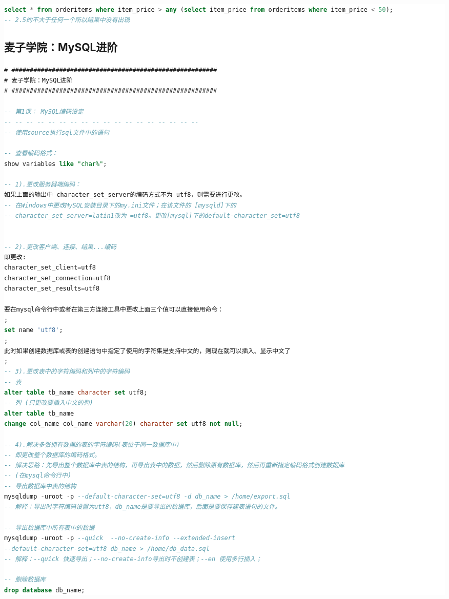 ```sql
select * from orderitems where item_price > any (select item_price from orderitems where item_price < 50);
-- 2.5的不大于任何一个所以结果中没有出现

```




## 麦子学院：MySQL进阶

```sql
# ########################################################
# 麦子学院：MySQL进阶
# ########################################################

-- 第1课： MySQL编码设定
-- -- -- -- -- -- -- -- -- -- -- -- -- -- -- -- -- -- 
-- 使用source执行sql文件中的语句

-- 查看编码格式：
show variables like "char%";

-- 1).更改服务器端编码：
如果上面的输出中 character_set_server的编码方式不为 utf8，则需要进行更改。
-- 在Windows中更改MySQL安装目录下的my.ini文件；在该文件的 [mysqld]下的
-- character_set_server=latin1改为 =utf8。更改[mysql]下的default-character_set=utf8


-- 2).更改客户端、连接、结果...编码
即更改:
character_set_client=utf8
character_set_connection=utf8
character_set_results=utf8

要在mysql命令行中或者在第三方连接工具中更改上面三个值可以直接使用命令： 
;
set name 'utf8';
;
此时如果创建数据库或表的创建语句中指定了使用的字符集是支持中文的，则现在就可以插入、显示中文了
;
-- 3).更改表中的字符编码和列中的字符编码
-- 表
alter table tb_name character set utf8;
-- 列 (只更改要插入中文的列)
alter table tb_name 
change col_name col_name varchar(20) character set utf8 not null;

-- 4).解决多张拥有数据的表的字符编码(表位于同一数据库中)
-- 即更改整个数据库的编码格式。
-- 解决思路：先导出整个数据库中表的结构，再导出表中的数据，然后删除原有数据库，然后再重新指定编码格式创建数据库
-- (在mysql命令行中)
-- 导出数据库中表的结构
mysqldump -uroot -p --default-character-set=utf8 -d db_name > /home/export.sql
-- 解释：导出时字符编码设置为utf8，db_name是要导出的数据库，后面是要保存建表语句的文件。

-- 导出数据库中所有表中的数据
mysqldump -uroot -p --quick  --no-create-info --extended-insert 
--default-character-set=utf8 db_name > /home/db_data.sql
-- 解释：--quick 快速导出；--no-create-info导出时不创建表；--en 使用多行插入；

-- 删除数据库
drop database db_name;

```